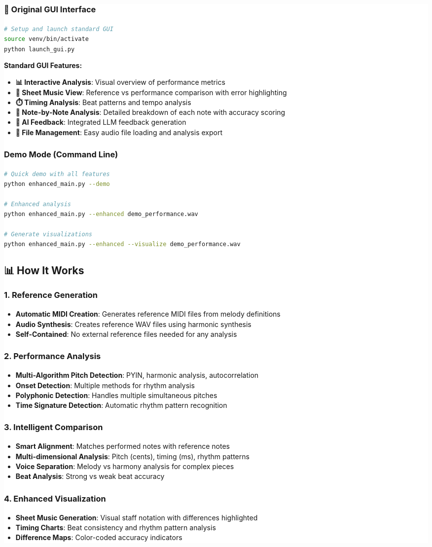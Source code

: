 ### **🎼 Original GUI Interface**
```bash
# Setup and launch standard GUI
source venv/bin/activate
python launch_gui.py
```

**Standard GUI Features:**
- **📊 Interactive Analysis**: Visual overview of performance metrics
- **🎼 Sheet Music View**: Reference vs performance comparison with error highlighting  
- **⏱️ Timing Analysis**: Beat patterns and tempo analysis
- **🎵 Note-by-Note Analysis**: Detailed breakdown of each note with accuracy scoring
- **🤖 AI Feedback**: Integrated LLM feedback generation
- **📁 File Management**: Easy audio file loading and analysis export

### Demo Mode (Command Line)
```bash
# Quick demo with all features
python enhanced_main.py --demo

# Enhanced analysis
python enhanced_main.py --enhanced demo_performance.wav

# Generate visualizations
python enhanced_main.py --enhanced --visualize demo_performance.wav
```

## 📊 How It Works

### **1. Reference Generation**
- **Automatic MIDI Creation**: Generates reference MIDI files from melody definitions
- **Audio Synthesis**: Creates reference WAV files using harmonic synthesis
- **Self-Contained**: No external reference files needed for any analysis

### **2. Performance Analysis**
- **Multi-Algorithm Pitch Detection**: PYIN, harmonic analysis, autocorrelation
- **Onset Detection**: Multiple methods for rhythm analysis
- **Polyphonic Detection**: Handles multiple simultaneous pitches
- **Time Signature Detection**: Automatic rhythm pattern recognition

### **3. Intelligent Comparison**
- **Smart Alignment**: Matches performed notes with reference notes
- **Multi-dimensional Analysis**: Pitch (cents), timing (ms), rhythm patterns
- **Voice Separation**: Melody vs harmony analysis for complex pieces
- **Beat Analysis**: Strong vs weak beat accuracy

### **4. Enhanced Visualization**
- **Sheet Music Generation**: Visual staff notation with differences highlighted
- **Timing Charts**: Beat consistency and rhythm pattern analysis
- **Difference Maps**: Color-coded accuracy indicators
